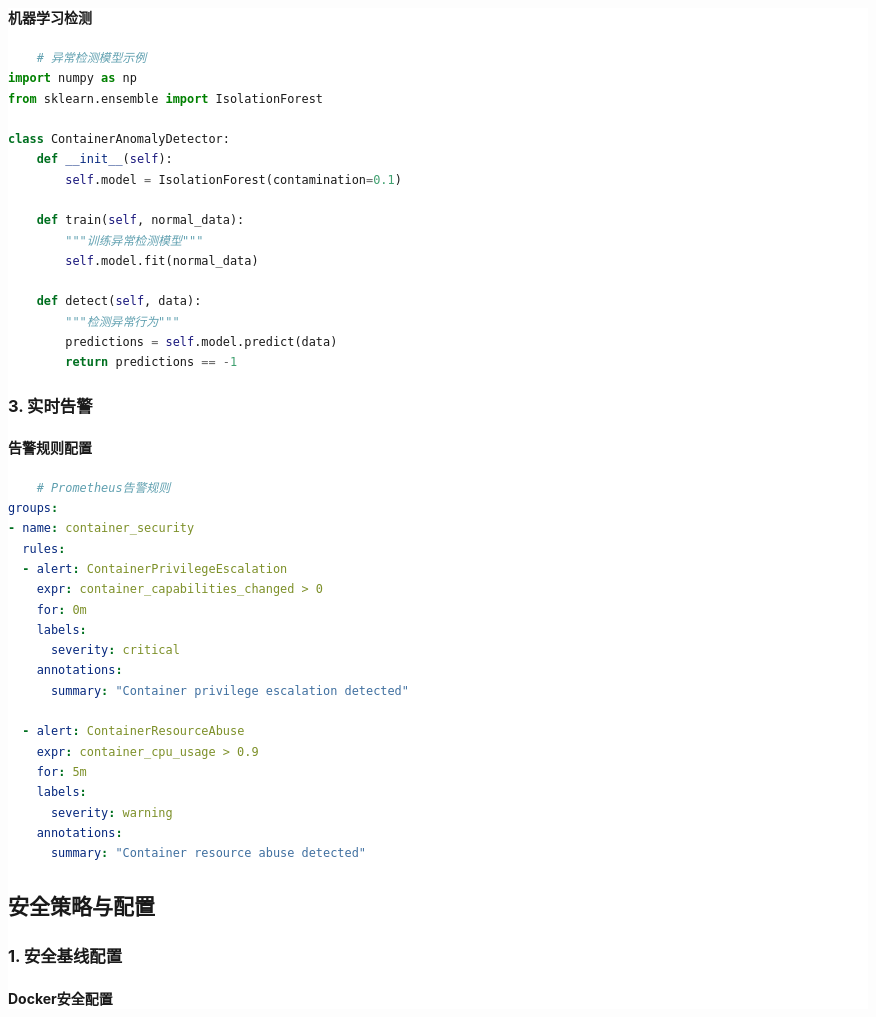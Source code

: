 #### 机器学习检测

```python
    # 异常检测模型示例
import numpy as np
from sklearn.ensemble import IsolationForest

class ContainerAnomalyDetector:
    def __init__(self):
        self.model = IsolationForest(contamination=0.1)
        
    def train(self, normal_data):
        """训练异常检测模型"""
        self.model.fit(normal_data)
        
    def detect(self, data):
        """检测异常行为"""
        predictions = self.model.predict(data)
        return predictions == -1
```

### 3. 实时告警

#### 告警规则配置

```yaml
    # Prometheus告警规则
groups:
- name: container_security
  rules:
  - alert: ContainerPrivilegeEscalation
    expr: container_capabilities_changed > 0
    for: 0m
    labels:
      severity: critical
    annotations:
      summary: "Container privilege escalation detected"
      
  - alert: ContainerResourceAbuse
    expr: container_cpu_usage > 0.9
    for: 5m
    labels:
      severity: warning
    annotations:
      summary: "Container resource abuse detected"
```

## 安全策略与配置

### 1. 安全基线配置

#### Docker安全配置
